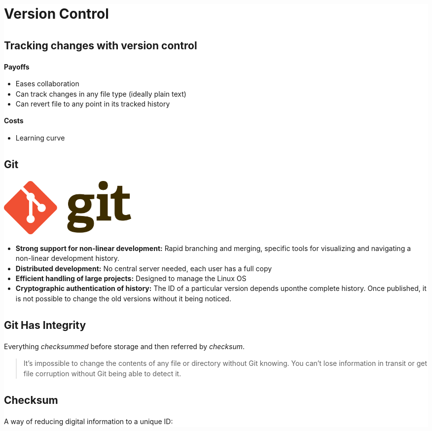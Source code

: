 # Version Control

## Tracking changes with version control 

**Payoffs**

- Eases collaboration
- Can track changes in any file type (ideally plain text)
- Can revert file to any point in its tracked history

**Costs**

- Learning curve

## Git
<img src="11_assets/git.png" alt="alt text" width="30%">

* **Strong support for non-linear development:** Rapid branching and merging,  specific tools for visualizing and navigating a non-linear development history. 
* **Distributed development:** No central server needed, each user has a full copy
* **Efficient handling of large projects:** Designed to manage the Linux OS
* **Cryptographic authentication of history:** The ID of a particular version depends uponthe complete history. Once published, it is not possible to change the old versions without it being noticed. 

## Git Has Integrity
Everything _checksummed_ before storage and then referred by _checksum_. 

> It’s impossible to change the contents of any file or directory without Git knowing. You can’t lose information in transit or get file corruption without Git being able to detect it.

## Checksum
A way of reducing digital information to a unique ID:
